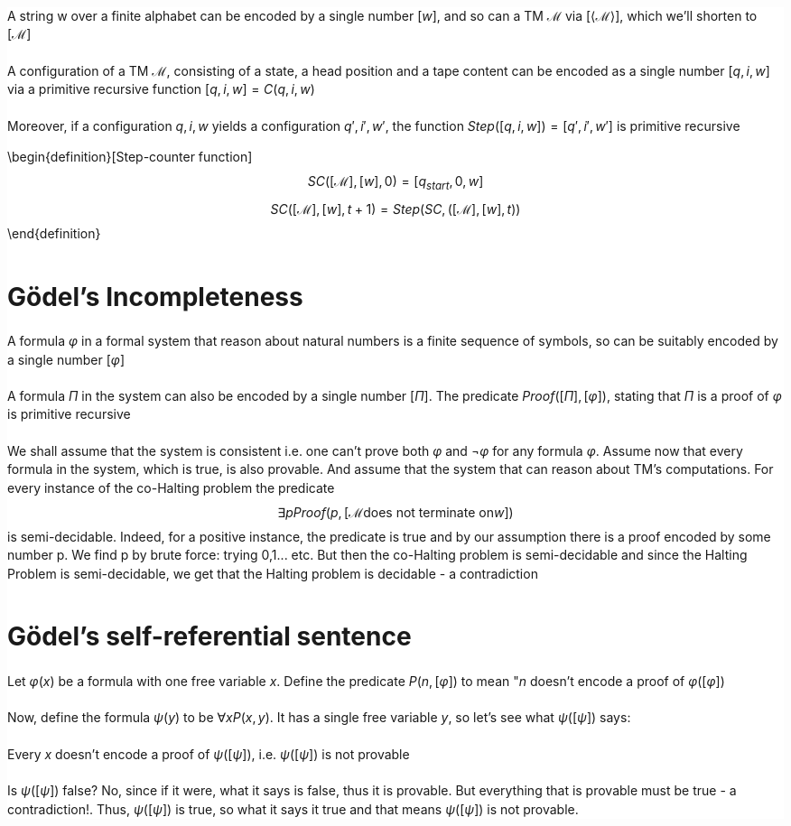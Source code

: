 A string w over a finite alphabet can be encoded by a single number
$[w]$, and so can a TM $\mathscr{M}$ via
$[\langle \mathscr{M} \rangle]$, which we’ll shorten to $[\mathscr{M}]$\
\
A configuration of a TM $\mathscr{M}$, consisting of a state, a head
position and a tape content can be encoded as a single number $[q,i,w]$
via a primitive recursive function $[q,i,w]=C(q,i,w)$\
\
Moreover, if a configuration $q,i,w$ yields a configuration $q',i',w'$,
the function $Step([q,i,w])=[q',i',w']$ is primitive recursive

\begin{definition}[Step-counter function]$$SC([ \mathscr{M} ], [w],0) = [q_{start},0,w]$$
$$SC([\mathscr{M}], [w], t+1) = Step(SC, ([\mathscr{M}], [w], t))$$
\end{definition}

# Gödel’s Incompleteness

A formula $\varphi$ in a formal system that reason about natural numbers
is a finite sequence of symbols, so can be suitably encoded by a single
number $[\varphi]$\
\
A formula $\Pi$ in the system can also be encoded by a single number
$[\Pi]$. The predicate $Proof([\Pi],[\varphi])$, stating that $\Pi$ is a
proof of $\varphi$ is primitive recursive\
\
We shall assume that the system is consistent i.e. one can’t prove both
$\varphi$ and $\lnot \varphi$ for any formula $\varphi$. Assume now that
every formula in the system, which is true, is also provable. And assume
that the system that can reason about TM’s computations. For every
instance of the co-Halting problem the predicate
$$\exists p Proof(p,[\mathscr{M} \text{does not terminate on} w])$$ is
semi-decidable. Indeed, for a positive instance, the predicate is true
and by our assumption there is a proof encoded by some number p. We find
p by brute force: trying 0,1... etc. But then the co-Halting problem is
semi-decidable and since the Halting Problem is semi-decidable, we get
that the Halting problem is decidable - a contradiction

# Gödel’s self-referential sentence

Let $\varphi(x)$ be a formula with one free variable $x$. Define the
predicate $P(n,[\varphi])$ to mean "$n$ doesn’t encode a proof of
$\varphi([\varphi])$\
\
Now, define the formula $\psi(y)$ to be $\forall x P(x,y)$. It has a
single free variable $y$, so let’s see what $\psi([\psi])$ says:\
\
Every $x$ doesn’t encode a proof of $\psi([\psi])$, i.e. $\psi([\psi])$
is not provable\
\
Is $\psi([\psi])$ false? No, since if it were, what it says is false,
thus it is provable. But everything that is provable must be true - a
contradiction!. Thus, $\psi([\psi])$ is true, so what it says it true
and that means $\psi([\psi])$ is not provable.
